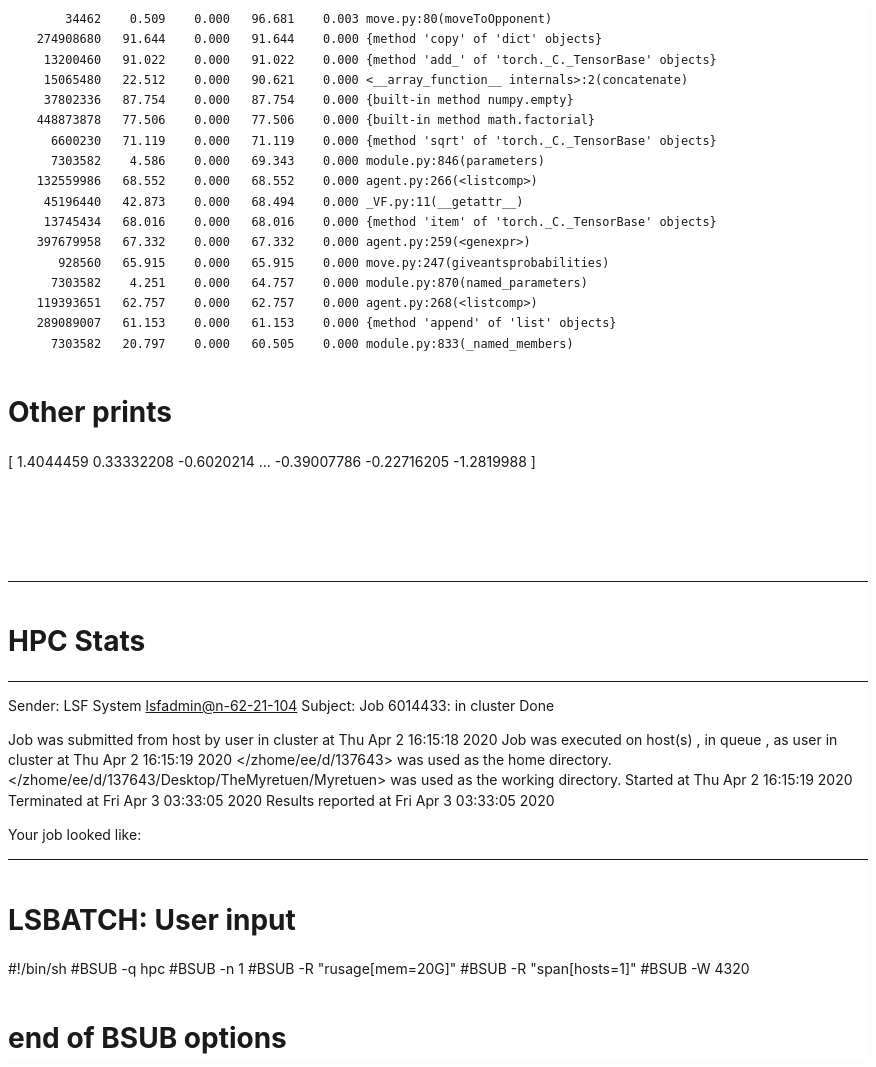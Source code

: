             34462    0.509    0.000   96.681    0.003 move.py:80(moveToOpponent)
        274908680   91.644    0.000   91.644    0.000 {method 'copy' of 'dict' objects}
         13200460   91.022    0.000   91.022    0.000 {method 'add_' of 'torch._C._TensorBase' objects}
         15065480   22.512    0.000   90.621    0.000 <__array_function__ internals>:2(concatenate)
         37802336   87.754    0.000   87.754    0.000 {built-in method numpy.empty}
        448873878   77.506    0.000   77.506    0.000 {built-in method math.factorial}
          6600230   71.119    0.000   71.119    0.000 {method 'sqrt' of 'torch._C._TensorBase' objects}
          7303582    4.586    0.000   69.343    0.000 module.py:846(parameters)
        132559986   68.552    0.000   68.552    0.000 agent.py:266(<listcomp>)
         45196440   42.873    0.000   68.494    0.000 _VF.py:11(__getattr__)
         13745434   68.016    0.000   68.016    0.000 {method 'item' of 'torch._C._TensorBase' objects}
        397679958   67.332    0.000   67.332    0.000 agent.py:259(<genexpr>)
           928560   65.915    0.000   65.915    0.000 move.py:247(giveantsprobabilities)
          7303582    4.251    0.000   64.757    0.000 module.py:870(named_parameters)
        119393651   62.757    0.000   62.757    0.000 agent.py:268(<listcomp>)
        289089007   61.153    0.000   61.153    0.000 {method 'append' of 'list' objects}
          7303582   20.797    0.000   60.505    0.000 module.py:833(_named_members)


# Other prints

[ 1.4044459   0.33332208 -0.6020214  ... -0.39007786 -0.22716205
 -1.2819988 ]

 <br /> 
 <br /> 
 <br /> 
 <br />

---------------------------------------------------------------------------------------------------------------------

# HPC Stats


------------------------------------------------------------
Sender: LSF System <lsfadmin@n-62-21-104>
Subject: Job 6014433: <NNAgent5Dis-1-lamd-1> in cluster <dcc> Done

Job <NNAgent5Dis-1-lamd-1> was submitted from host <n-62-27-20> by user <s183905> in cluster <dcc> at Thu Apr  2 16:15:18 2020
Job was executed on host(s) <n-62-21-104>, in queue <hpc>, as user <s183905> in cluster <dcc> at Thu Apr  2 16:15:19 2020
</zhome/ee/d/137643> was used as the home directory.
</zhome/ee/d/137643/Desktop/TheMyretuen/Myretuen> was used as the working directory.
Started at Thu Apr  2 16:15:19 2020
Terminated at Fri Apr  3 03:33:05 2020
Results reported at Fri Apr  3 03:33:05 2020

Your job looked like:

------------------------------------------------------------
# LSBATCH: User input
#!/bin/sh
#BSUB -q hpc
#BSUB -n 1
#BSUB -R "rusage[mem=20G]"
#BSUB -R "span[hosts=1]"
#BSUB -W 4320
# end of BSUB options
